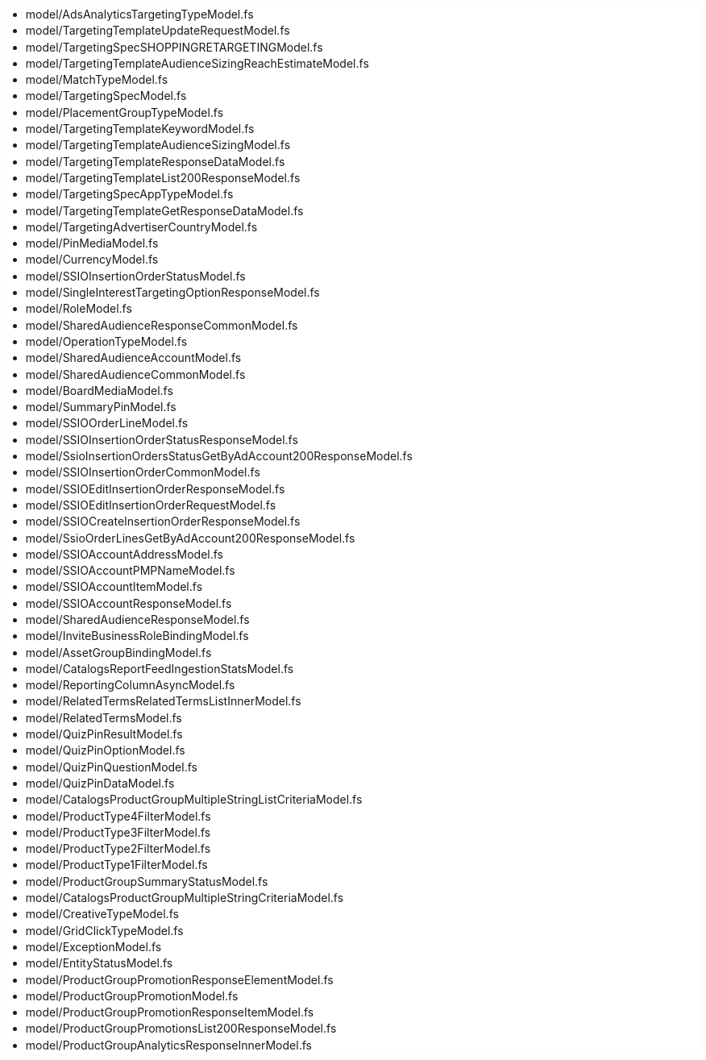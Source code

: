 - model/AdsAnalyticsTargetingTypeModel.fs
- model/TargetingTemplateUpdateRequestModel.fs
- model/TargetingSpecSHOPPINGRETARGETINGModel.fs
- model/TargetingTemplateAudienceSizingReachEstimateModel.fs
- model/MatchTypeModel.fs
- model/TargetingSpecModel.fs
- model/PlacementGroupTypeModel.fs
- model/TargetingTemplateKeywordModel.fs
- model/TargetingTemplateAudienceSizingModel.fs
- model/TargetingTemplateResponseDataModel.fs
- model/TargetingTemplateList200ResponseModel.fs
- model/TargetingSpecAppTypeModel.fs
- model/TargetingTemplateGetResponseDataModel.fs
- model/TargetingAdvertiserCountryModel.fs
- model/PinMediaModel.fs
- model/CurrencyModel.fs
- model/SSIOInsertionOrderStatusModel.fs
- model/SingleInterestTargetingOptionResponseModel.fs
- model/RoleModel.fs
- model/SharedAudienceResponseCommonModel.fs
- model/OperationTypeModel.fs
- model/SharedAudienceAccountModel.fs
- model/SharedAudienceCommonModel.fs
- model/BoardMediaModel.fs
- model/SummaryPinModel.fs
- model/SSIOOrderLineModel.fs
- model/SSIOInsertionOrderStatusResponseModel.fs
- model/SsioInsertionOrdersStatusGetByAdAccount200ResponseModel.fs
- model/SSIOInsertionOrderCommonModel.fs
- model/SSIOEditInsertionOrderResponseModel.fs
- model/SSIOEditInsertionOrderRequestModel.fs
- model/SSIOCreateInsertionOrderResponseModel.fs
- model/SsioOrderLinesGetByAdAccount200ResponseModel.fs
- model/SSIOAccountAddressModel.fs
- model/SSIOAccountPMPNameModel.fs
- model/SSIOAccountItemModel.fs
- model/SSIOAccountResponseModel.fs
- model/SharedAudienceResponseModel.fs
- model/InviteBusinessRoleBindingModel.fs
- model/AssetGroupBindingModel.fs
- model/CatalogsReportFeedIngestionStatsModel.fs
- model/ReportingColumnAsyncModel.fs
- model/RelatedTermsRelatedTermsListInnerModel.fs
- model/RelatedTermsModel.fs
- model/QuizPinResultModel.fs
- model/QuizPinOptionModel.fs
- model/QuizPinQuestionModel.fs
- model/QuizPinDataModel.fs
- model/CatalogsProductGroupMultipleStringListCriteriaModel.fs
- model/ProductType4FilterModel.fs
- model/ProductType3FilterModel.fs
- model/ProductType2FilterModel.fs
- model/ProductType1FilterModel.fs
- model/ProductGroupSummaryStatusModel.fs
- model/CatalogsProductGroupMultipleStringCriteriaModel.fs
- model/CreativeTypeModel.fs
- model/GridClickTypeModel.fs
- model/ExceptionModel.fs
- model/EntityStatusModel.fs
- model/ProductGroupPromotionResponseElementModel.fs
- model/ProductGroupPromotionModel.fs
- model/ProductGroupPromotionResponseItemModel.fs
- model/ProductGroupPromotionsList200ResponseModel.fs
- model/ProductGroupAnalyticsResponseInnerModel.fs